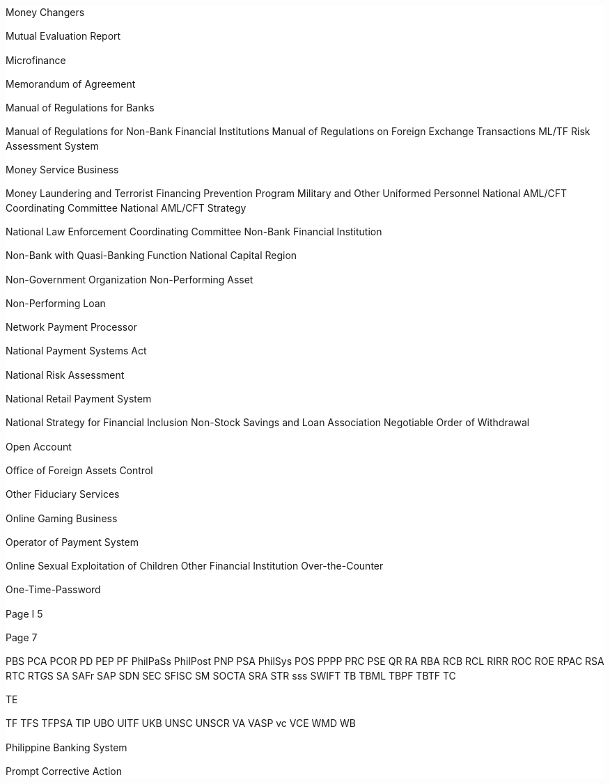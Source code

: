 Money Changers

Mutual Evaluation Report

Microfinance

Memorandum of Agreement

Manual of Regulations for Banks

Manual of Regulations for Non-Bank Financial Institutions Manual of Regulations on Foreign Exchange Transactions ML/TF Risk Assessment System

Money Service Business

Money Laundering and Terrorist Financing Prevention Program Military and Other Uniformed Personnel National AML/CFT Coordinating Committee National AML/CFT Strategy

National Law Enforcement Coordinating Committee Non-Bank Financial Institution

Non-Bank with Quasi-Banking Function National Capital Region

Non-Government Organization Non-Performing Asset

Non-Performing Loan

Network Payment Processor

National Payment Systems Act

National Risk Assessment

National Retail Payment System

National Strategy for Financial Inclusion Non-Stock Savings and Loan Association Negotiable Order of Withdrawal

Open Account

Office of Foreign Assets Control

Other Fiduciary Services

Online Gaming Business

Operator of Payment System

Online Sexual Exploitation of Children Other Financial Institution Over-the-Counter

One-Time-Password

Page I 5

Page 7

PBS PCA PCOR PD PEP PF PhilPaSs PhilPost PNP PSA PhilSys POS PPPP PRC PSE QR RA RBA RCB RCL RIRR ROC ROE RPAC RSA RTC RTGS SA SAFr SAP SDN SEC SFISC SM SOCTA SRA STR sss SWIFT TB TBML TBPF TBTF TC

TE

TF TFS TFPSA TIP UBO UITF UKB UNSC UNSCR VA VASP vc VCE WMD WB

Philippine Banking System

Prompt Corrective Action
